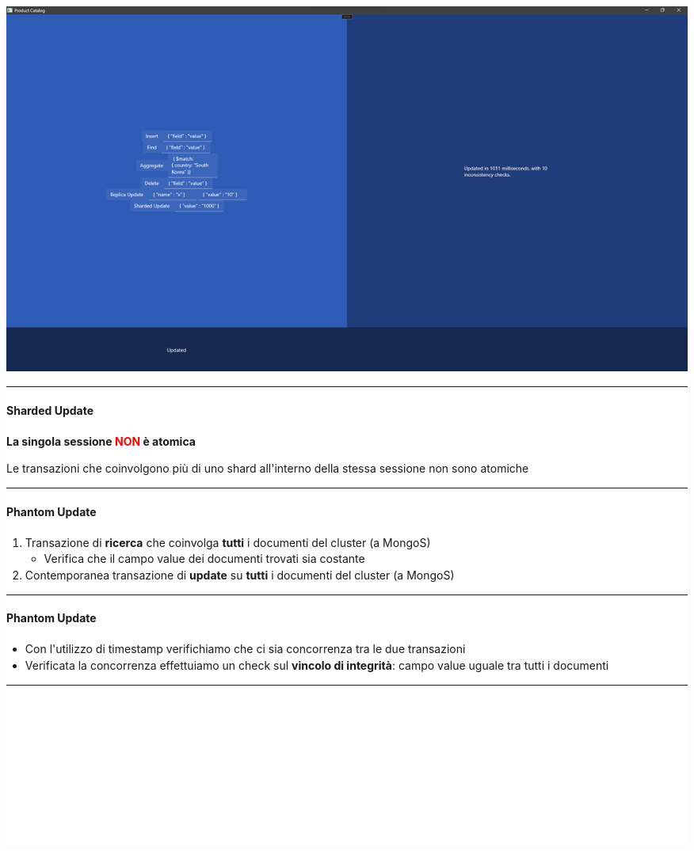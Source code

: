 ![bg fit](src/ShardedUpdate.png)

---
#### Sharded Update

**La singola sessione  <span style="color:red">NON</span> è atomica**

Le transazioni che coinvolgono più di uno shard all'interno della stessa sessione non sono atomiche

---

#### Phantom Update
1. Transazione di **ricerca** che coinvolga **tutti** i documenti del cluster (a MongoS)
   - Verifica che il campo value dei documenti trovati sia costante 
2. Contemporanea transazione di **update** su **tutti** i documenti del cluster (a MongoS)

---

#### Phantom Update
- Con l'utilizzo di timestamp verifichiamo che ci sia concorrenza tra le due transazioni
- Verificata la concorrenza effettuiamo un check sul **vincolo di integrità**: campo value uguale tra tutti i documenti

---

#### <span style="color:white">Phantom Update
<br>
<br>
<br>
<br>
<br>
<br>
<br>
